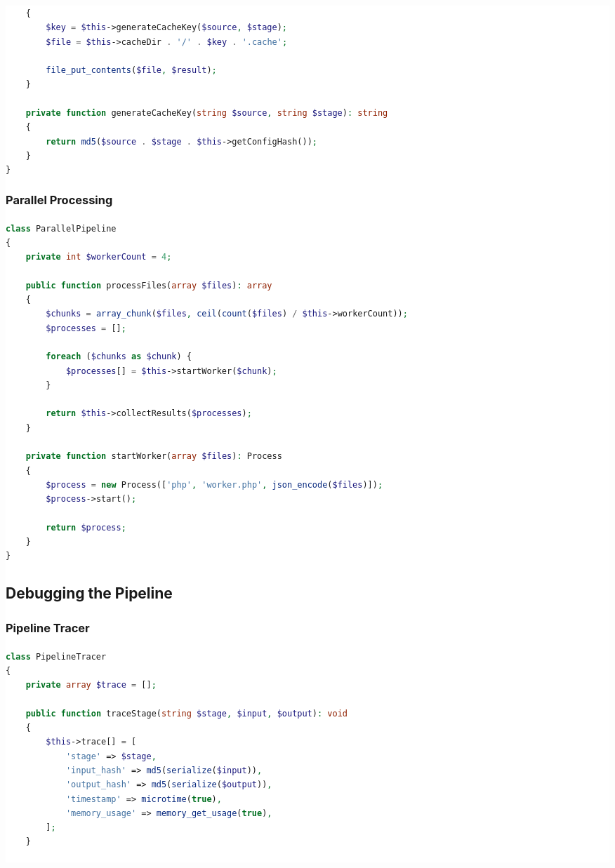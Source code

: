 ```php
    {
        $key = $this->generateCacheKey($source, $stage);
        $file = $this->cacheDir . '/' . $key . '.cache';
        
        file_put_contents($file, $result);
    }
    
    private function generateCacheKey(string $source, string $stage): string
    {
        return md5($source . $stage . $this->getConfigHash());
    }
}
```

### Parallel Processing

```php
class ParallelPipeline
{
    private int $workerCount = 4;
    
    public function processFiles(array $files): array
    {
        $chunks = array_chunk($files, ceil(count($files) / $this->workerCount));
        $processes = [];
        
        foreach ($chunks as $chunk) {
            $processes[] = $this->startWorker($chunk);
        }
        
        return $this->collectResults($processes);
    }
    
    private function startWorker(array $files): Process
    {
        $process = new Process(['php', 'worker.php', json_encode($files)]);
        $process->start();
        
        return $process;
    }
}
```

## Debugging the Pipeline

### Pipeline Tracer

```php
class PipelineTracer
{
    private array $trace = [];
    
    public function traceStage(string $stage, $input, $output): void
    {
        $this->trace[] = [
            'stage' => $stage,
            'input_hash' => md5(serialize($input)),
            'output_hash' => md5(serialize($output)),
            'timestamp' => microtime(true),
            'memory_usage' => memory_get_usage(true),
        ];
    }
    
```